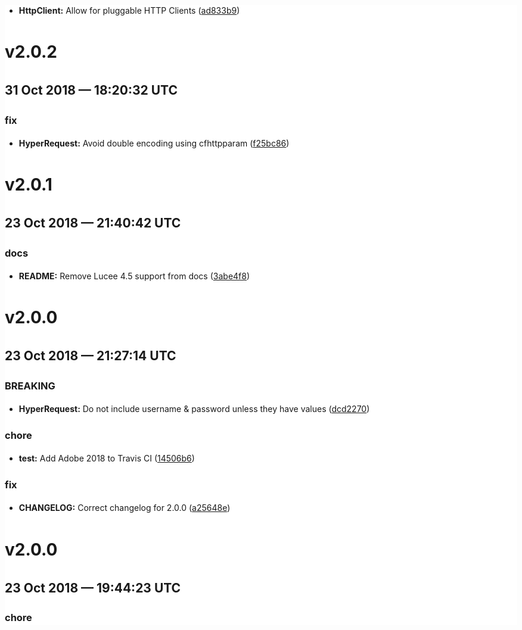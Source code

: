 + __HttpClient:__ Allow for pluggable HTTP Clients ([ad833b9](https://github.com/coldbox-modules/hyper/commit/ad833b96f0624d9d2bb997616dd87aa2cf5d9803))


# v2.0.2
## 31 Oct 2018 — 18:20:32 UTC

### fix

+ __HyperRequest:__  Avoid double encoding using cfhttpparam ([f25bc86](https://github.com/coldbox-modules/hyper/commit/f25bc86fef6f265e33d23912e13722e897bd1d5d))


# v2.0.1
## 23 Oct 2018 — 21:40:42 UTC

### docs

+ __README:__ Remove Lucee 4.5 support from docs ([3abe4f8](https://github.com/coldbox-modules/hyper/commit/3abe4f847146b38b7c5ee81d1a05e63735791200))


# v2.0.0
## 23 Oct 2018 — 21:27:14 UTC

### BREAKING

+ __HyperRequest:__ Do not include username & password unless they have values ([dcd2270](https://github.com/coldbox-modules/hyper/commit/dcd2270e6ddabfd83f22eeb76176f5194122aca4))

### chore

+ __test:__ Add Adobe 2018 to Travis CI ([14506b6](https://github.com/coldbox-modules/hyper/commit/14506b6e76a81f4bf5f2f6d287d0068d3af04218))

### fix

+ __CHANGELOG:__ Correct changelog for 2.0.0 ([a25648e](https://github.com/coldbox-modules/hyper/commit/a25648e1cdfb08b785ef0bcac3dd7d14d62b482b))


# v2.0.0
## 23 Oct 2018 — 19:44:23 UTC

### chore

